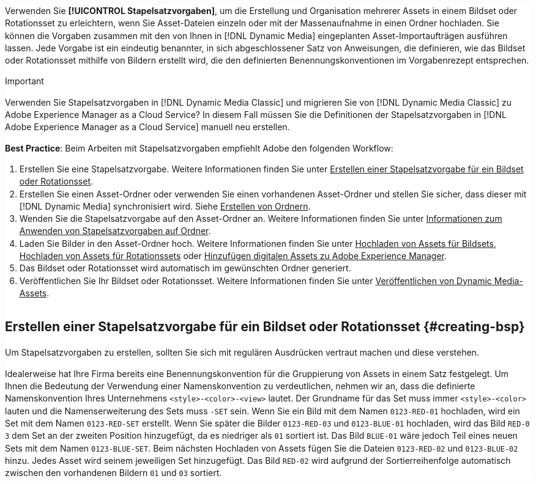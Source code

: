 </table>

Verwenden Sie **[!UICONTROL Stapelsatzvorgaben]**, um die Erstellung und Organisation mehrerer Assets in einem Bildset oder Rotationsset zu erleichtern, wenn Sie Asset-Dateien einzeln oder mit der Massenaufnahme in einen Ordner hochladen. Sie können die Vorgaben zusammen mit den von Ihnen in [!DNL Dynamic Media] eingeplanten Asset-Importaufträgen ausführen lassen. Jede Vorgabe ist ein eindeutig benannter, in sich abgeschlossener Satz von Anweisungen, die definieren, wie das Bildset oder Rotationsset mithilfe von Bildern erstellt wird, die den definierten Benennungskonventionen im Vorgabenrezept entsprechen.

>[!IMPORTANT]
>
>Verwenden Sie Stapelsatzvorgaben in [!DNL Dynamic Media Classic] und migrieren Sie von [!DNL Dynamic Media Classic] zu Adobe Experience Manager as a Cloud Service? In diesem Fall müssen Sie die Definitionen der Stapelsatzvorgaben in [!DNL Adobe Experience Manager as a Cloud Service] manuell neu erstellen.

**Best Practice**: Beim Arbeiten mit Stapelsatzvorgaben empfiehlt Adobe den folgenden Workflow:

1. Erstellen Sie eine Stapelsatzvorgabe. Weitere Informationen finden Sie unter [Erstellen einer Stapelsatzvorgabe für ein Bildset oder Rotationsset](#creating-bsp).
1. Erstellen Sie einen Asset-Ordner oder verwenden Sie einen vorhandenen Asset-Ordner und stellen Sie sicher, dass dieser mit [!DNL Dynamic Media] synchronisiert wird. Siehe [Erstellen von Ordnern](/help/assets/manage-digital-assets.md#creating-folders).
1. Wenden Sie die Stapelsatzvorgabe auf den Asset-Ordner an. Weitere Informationen finden Sie unter [Informationen zum Anwenden von Stapelsatzvorgaben auf Ordner](#apply-bsp).
1. Laden Sie Bilder in den Asset-Ordner hoch. Weitere Informationen finden Sie unter [Hochladen von Assets für Bildsets](/help/assets/dynamic-media/image-sets.md#uploading-assets-in-image-sets), [Hochladen von Assets für Rotationssets](/help/assets/dynamic-media/spin-sets.md#uploading-assets-for-spin-sets) oder [Hinzufügen digitalen Assets zu Adobe Experience Manager](/help/assets/add-assets.md#add-assets-to-experience-manager).
1. Das Bildset oder Rotationsset wird automatisch im gewünschten Ordner generiert.
1. Veröffentlichen Sie Ihr Bildset oder Rotationsset. Weitere Informationen finden Sie unter [Veröffentlichen von Dynamic Media-Assets](/help/assets/dynamic-media/publishing-dynamicmedia-assets.md).

## Erstellen einer Stapelsatzvorgabe für ein Bildset oder Rotationsset {#creating-bsp}

Um Stapelsatzvorgaben zu erstellen, sollten Sie sich mit regulären Ausdrücken vertraut machen und diese verstehen.

Idealerweise hat Ihre Firma bereits eine Benennungskonvention für die Gruppierung von Assets in einem Satz festgelegt.
Um Ihnen die Bedeutung der Verwendung einer Namenskonvention zu verdeutlichen, nehmen wir an, dass die definierte Namenskonvention Ihres Unternehmens `<style>-<color>-<view>` lautet. Der Grundname für das Set muss immer `<style>-<color>` lauten und die Namenserweiterung des Sets muss `-SET` sein. Wenn Sie ein Bild mit dem Namen `0123-RED-01` hochladen, wird ein Set mit dem Namen `0123-RED-SET` erstellt. Wenn Sie später die Bilder `0123-RED-03` und `0123-BLUE-01` hochladen, wird das Bild `RED-03` dem Set an der zweiten Position hinzugefügt, da es niedriger als `01` sortiert ist. Das Bild `BLUE-01` wäre jedoch Teil eines neuen Sets mit dem Namen `0123-BLUE-SET`. Beim nächsten Hochladen von Assets fügen Sie die Dateien `0123-RED-02` und `0123-BLUE-02` hinzu. Jedes Asset wird seinem jeweiligen Set hinzugefügt. Das Bild `RED-02` wird aufgrund der Sortierreihenfolge automatisch zwischen den vorhandenen Bildern `01` und `03` sortiert.
